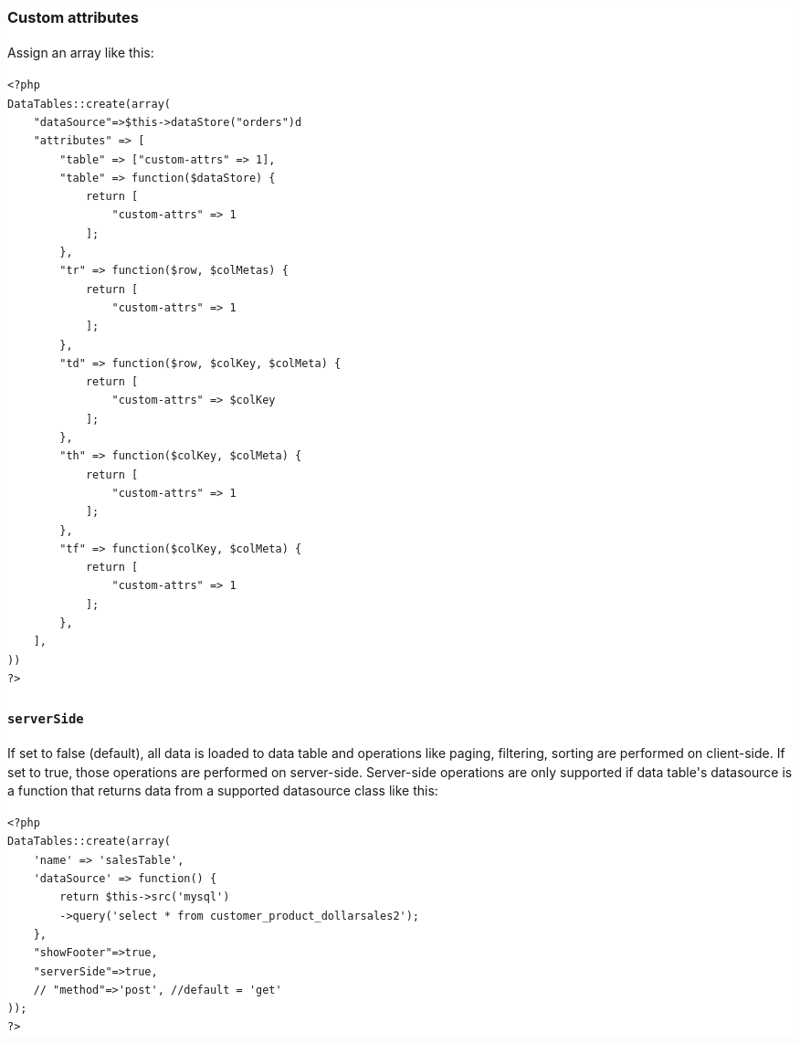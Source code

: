### Custom attributes

Assign an array like this:

```
<?php 
DataTables::create(array(
    "dataSource"=>$this->dataStore("orders")d
    "attributes" => [
        "table" => ["custom-attrs" => 1],
        "table" => function($dataStore) {
            return [
                "custom-attrs" => 1
            ];
        },
        "tr" => function($row, $colMetas) {
            return [
                "custom-attrs" => 1
            ];
        },
        "td" => function($row, $colKey, $colMeta) {
            return [
                "custom-attrs" => $colKey
            ];
        },
        "th" => function($colKey, $colMeta) {
            return [
                "custom-attrs" => 1
            ];
        },
        "tf" => function($colKey, $colMeta) {
            return [
                "custom-attrs" => 1
            ];
        },
    ],
))
?>
```

### `serverSide`

If set to false (default), all data is loaded to data table and operations like paging, filtering, sorting are performed on client-side. If set to true, those operations are performed on server-side. Server-side operations are only supported if data table's datasource is a function that returns data from a supported datasource class like this:


```
<?php 
DataTables::create(array(
    'name' => 'salesTable',
    'dataSource' => function() {
        return $this->src('mysql')
        ->query('select * from customer_product_dollarsales2');
    },
    "showFooter"=>true,
    "serverSide"=>true,
    // "method"=>'post', //default = 'get'
));
?>
```

